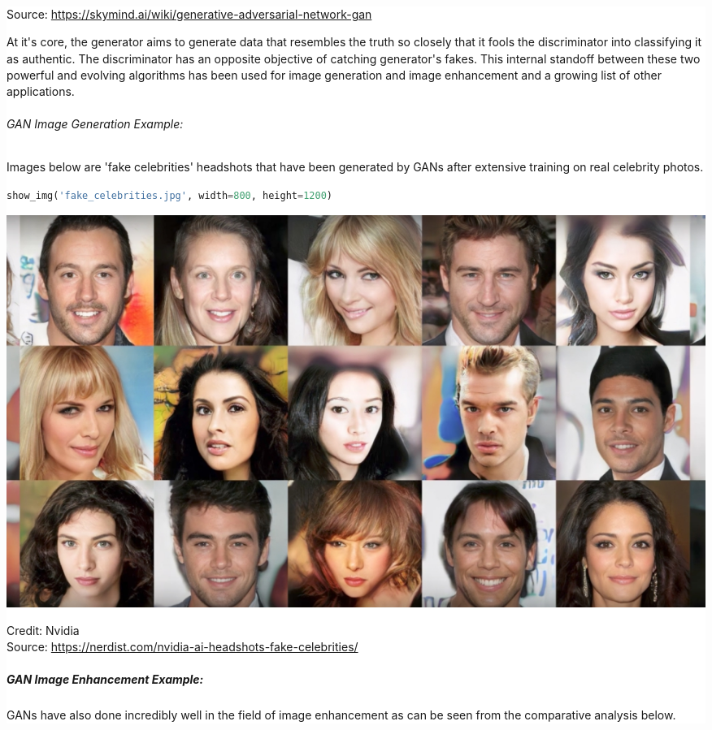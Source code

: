 
Source: https://skymind.ai/wiki/generative-adversarial-network-gan

At it's core, the generator aims to generate data that resembles the truth so closely that it fools the discriminator into classifying it as authentic. The discriminator has an opposite objective of catching generator's fakes. This internal standoff between these two powerful and evolving algorithms has been used for image generation and image enhancement and a growing list of other applications.

###### GAN Image Generation Example:
Images below are 'fake celebrities' headshots that have been generated by GANs after extensive training on real celebrity photos.



```python
show_img('fake_celebrities.jpg', width=800, height=1200)
```



![jpeg](bayesgan_files/bayesgan_13_0.jpeg)


Credit: Nvidia
<br>
Source: https://nerdist.com/nvidia-ai-headshots-fake-celebrities/

##### GAN Image Enhancement Example:
GANs have also done incredibly well in the field of image enhancement as can be seen from the comparative analysis below.


